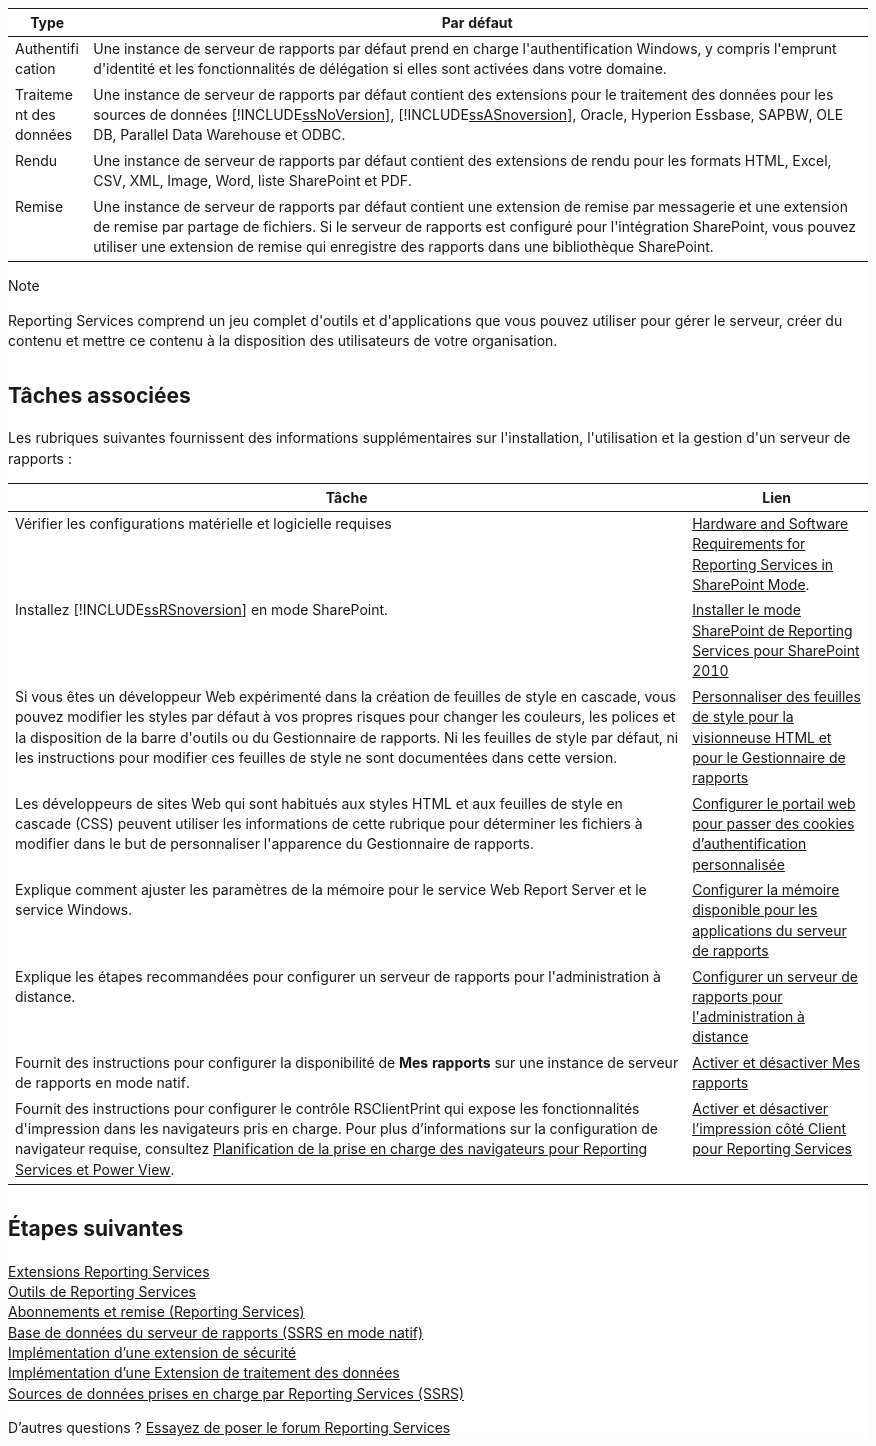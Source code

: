 |Type|Par défaut|  
|----------|-------------|  
|Authentification|Une instance de serveur de rapports par défaut prend en charge l'authentification Windows, y compris l'emprunt d'identité et les fonctionnalités de délégation si elles sont activées dans votre domaine.|  
|Traitement des données|Une instance de serveur de rapports par défaut contient des extensions pour le traitement des données pour les sources de données [!INCLUDE[ssNoVersion](../../includes/ssnoversion-md.md)], [!INCLUDE[ssASnoversion](../../includes/ssasnoversion-md.md)], Oracle, Hyperion Essbase, SAPBW, OLE DB, Parallel Data Warehouse et ODBC.|  
|Rendu|Une instance de serveur de rapports par défaut contient des extensions de rendu pour les formats HTML, Excel, CSV, XML, Image, Word, liste SharePoint et PDF.|  
|Remise|Une instance de serveur de rapports par défaut contient une extension de remise par messagerie et une extension de remise par partage de fichiers. Si le serveur de rapports est configuré pour l'intégration SharePoint, vous pouvez utiliser une extension de remise qui enregistre des rapports dans une bibliothèque SharePoint.|  
  
> [!NOTE]  
>  Reporting Services comprend un jeu complet d'outils et d'applications que vous pouvez utiliser pour gérer le serveur, créer du contenu et mettre ce contenu à la disposition des utilisateurs de votre organisation.  
  
##  <a name="bkmk_relatedtasks"></a> Tâches associées  
 Les rubriques suivantes fournissent des informations supplémentaires sur l'installation, l'utilisation et la gestion d'un serveur de rapports :  
  
|Tâche|Lien|  
|----------|----------|  
|Vérifier les configurations matérielle et logicielle requises|[Hardware and Software Requirements for Reporting Services in SharePoint Mode](http://msdn.microsoft.com/library/ed91877d-4f74-4266-a932-b824b4810c99).|  
|Installez [!INCLUDE[ssRSnoversion](../../includes/ssrsnoversion-md.md)] en mode SharePoint.|[Installer le mode SharePoint de Reporting Services pour SharePoint 2010](http://msdn.microsoft.com/en-us/47efa72e-1735-4387-8485-f8994fb08c8c)|  
|Si vous êtes un développeur Web expérimenté dans la création de feuilles de style en cascade, vous pouvez modifier les styles par défaut à vos propres risques pour changer les couleurs, les polices et la disposition de la barre d'outils ou du Gestionnaire de rapports. Ni les feuilles de style par défaut, ni les instructions pour modifier ces feuilles de style ne sont documentées dans cette version.|[Personnaliser des feuilles de style pour la visionneuse HTML et pour le Gestionnaire de rapports](http://msdn.microsoft.com/library/df805cff-b1de-4062-b2ac-423f37390fbd)|  
|Les développeurs de sites Web qui sont habitués aux styles HTML et aux feuilles de style en cascade (CSS) peuvent utiliser les informations de cette rubrique pour déterminer les fichiers à modifier dans le but de personnaliser l'apparence du Gestionnaire de rapports.|[Configurer le portail web pour passer des cookies d’authentification personnalisée](assetid:///91aeb053-149e-4562-ae4c-a688d0e1b2ba)|  
|Explique comment ajuster les paramètres de la mémoire pour le service Web Report Server et le service Windows.|[Configurer la mémoire disponible pour les applications du serveur de rapports](../../reporting-services/report-server/configure-available-memory-for-report-server-applications.md)|  
|Explique les étapes recommandées pour configurer un serveur de rapports pour l'administration à distance.|[Configurer un serveur de rapports pour l'administration à distance](../../reporting-services/report-server/configure-a-report-server-for-remote-administration.md)|  
|Fournit des instructions pour configurer la disponibilité de **Mes rapports** sur une instance de serveur de rapports en mode natif.|[Activer et désactiver Mes rapports](../../reporting-services/report-server/enable-and-disable-my-reports.md)|  
|Fournit des instructions pour configurer le contrôle RSClientPrint qui expose les fonctionnalités d'impression dans les navigateurs pris en charge. Pour plus d’informations sur la configuration de navigateur requise, consultez [Planification de la prise en charge des navigateurs pour Reporting Services et Power View](../../reporting-services/browser-support-for-reporting-services-and-power-view.md).|[Activer et désactiver l’impression côté Client pour Reporting Services](../../reporting-services/report-server/enable-and-disable-client-side-printing-for-reporting-services.md)|  

## <a name="next-steps"></a>Étapes suivantes

[Extensions Reporting Services](../../reporting-services/extensions/reporting-services-extensions.md)   
[Outils de Reporting Services](../../reporting-services/tools/reporting-services-tools.md)   
[Abonnements et remise &#40;Reporting Services&#41;](../../reporting-services/subscriptions/subscriptions-and-delivery-reporting-services.md)   
[Base de données du serveur de rapports &#40;SSRS en mode natif&#41;](../../reporting-services/report-server/report-server-database-ssrs-native-mode.md)   
[Implémentation d’une extension de sécurité](../../reporting-services/extensions/security-extension/implementing-a-security-extension.md)   
[Implémentation d’une Extension de traitement des données](../../reporting-services/extensions/data-processing/implementing-a-data-processing-extension.md)   
[Sources de données prises en charge par Reporting Services &#40;SSRS&#41;](../../reporting-services/report-data/data-sources-supported-by-reporting-services-ssrs.md)   

D’autres questions ? [Essayez de poser le forum Reporting Services](http://go.microsoft.com/fwlink/?LinkId=620231)

